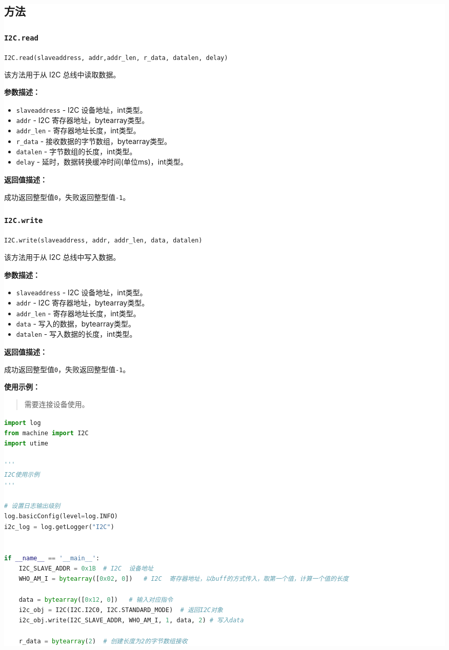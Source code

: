 ## 方法

### `I2C.read`

```python
I2C.read(slaveaddress, addr,addr_len, r_data, datalen, delay)
```

该方法用于从 I2C 总线中读取数据。

**参数描述：**

- `slaveaddress` - I2C 设备地址，int类型。
- `addr` - I2C 寄存器地址，bytearray类型。
- `addr_len` - 寄存器地址长度，int类型。
- `r_data` - 接收数据的字节数组，bytearray类型。
- `datalen` - 字节数组的长度，int类型。
- `delay` - 延时，数据转换缓冲时间(单位ms)，int类型。

**返回值描述：**

成功返回整型值`0`，失败返回整型值`-1`。

### `I2C.write`

```python
I2C.write(slaveaddress, addr, addr_len, data, datalen)
```

该方法用于从 I2C 总线中写入数据。

**参数描述：**

- `slaveaddress` - I2C 设备地址，int类型。
- `addr` - I2C 寄存器地址，bytearray类型。
- `addr_len` - 寄存器地址长度，int类型。
- `data` - 写入的数据，bytearray类型。
- `datalen` - 写入数据的长度，int类型。

**返回值描述：**

成功返回整型值`0`，失败返回整型值`-1`。

**使用示例：**

> 需要连接设备使用。

```python
import log
from machine import I2C
import utime

'''
I2C使用示例
'''

# 设置日志输出级别
log.basicConfig(level=log.INFO)
i2c_log = log.getLogger("I2C")


if __name__ == '__main__':
    I2C_SLAVE_ADDR = 0x1B  # I2C  设备地址
    WHO_AM_I = bytearray([0x02, 0])   # I2C  寄存器地址，以buff的方式传入，取第一个值，计算一个值的长度

    data = bytearray([0x12, 0])   # 输入对应指令
    i2c_obj = I2C(I2C.I2C0, I2C.STANDARD_MODE)  # 返回I2C对象
    i2c_obj.write(I2C_SLAVE_ADDR, WHO_AM_I, 1, data, 2) # 写入data

    r_data = bytearray(2)  # 创建长度为2的字节数组接收
```
